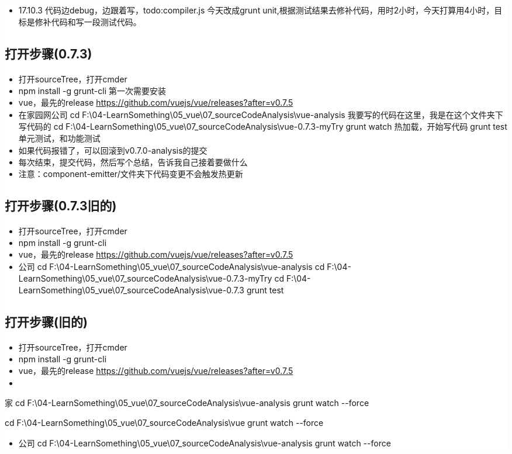 - 17.10.3
  代码边debug，边跟着写，todo:compiler.js
  今天改成grunt unit,根据测试结果去修补代码，用时2小时，今天打算用4小时，目标是修补代码和写一段测试代码。



## 打开步骤(0.7.3)
- 打开sourceTree，打开cmder
- npm install -g grunt-cli
  第一次需要安装
- vue，最先的release
https://github.com/vuejs/vue/releases?after=v0.7.5
- 在家园网公司
cd F:\04-LearnSomething\05_vue\07_sourceCodeAnalysis\vue-analysis
我要写的代码在这里，我是在这个文件夹下写代码的
cd F:\04-LearnSomething\05_vue\07_sourceCodeAnalysis\vue-0.7.3-myTry
grunt watch
热加载，开始写代码
grunt test
单元测试，和功能测试
- 如果代码报错了，可以回滚到v0.7.0-analysis的提交
- 每次结束，提交代码，然后写个总结，告诉我自己接着要做什么
- 注意：component-emitter/文件夹下代码变更不会触发热更新




## 打开步骤(0.7.3旧的)
- 打开sourceTree，打开cmder
- npm install -g grunt-cli
- vue，最先的release
https://github.com/vuejs/vue/releases?after=v0.7.5
- 公司
cd F:\04-LearnSomething\05_vue\07_sourceCodeAnalysis\vue-analysis
cd F:\04-LearnSomething\05_vue\07_sourceCodeAnalysis\vue-0.7.3-myTry
cd F:\04-LearnSomething\05_vue\07_sourceCodeAnalysis\vue-0.7.3
grunt test


## 打开步骤(旧的)
- 打开sourceTree，打开cmder
- npm install -g grunt-cli
- vue，最先的release
https://github.com/vuejs/vue/releases?after=v0.7.5
- 
家
cd F:\04-LearnSomething\05_vue\07_sourceCodeAnalysis\vue-analysis
grunt watch --force

cd F:\04-LearnSomething\05_vue\07_sourceCodeAnalysis\vue
grunt watch --force

- 公司
cd F:\04-LearnSomething\05_vue\07_sourceCodeAnalysis\vue-analysis
grunt watch --force
